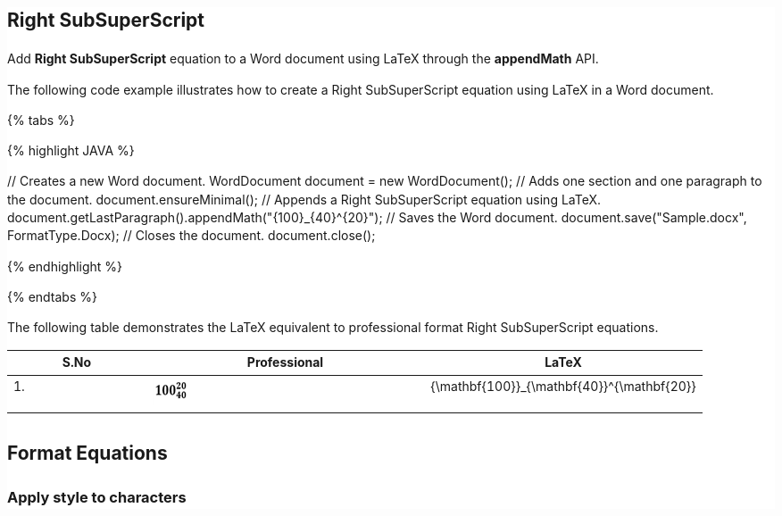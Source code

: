 </tr>
</table>

## Right SubSuperScript

Add **Right SubSuperScript** equation to a Word document using LaTeX through the **appendMath** API.

The following code example illustrates how to create a Right SubSuperScript equation using LaTeX in a Word document.

{% tabs %}  

{% highlight JAVA %}

// Creates a new Word document.
WordDocument document = new WordDocument();
// Adds one section and one paragraph to the document.
document.ensureMinimal();
// Appends a Right SubSuperScript equation using LaTeX.
document.getLastParagraph().appendMath("{100}_{40}^{20}");
// Saves the Word document.
document.save("Sample.docx", FormatType.Docx);
// Closes the document.
document.close();

{% endhighlight %}

{% endtabs %}

The following table demonstrates the LaTeX equivalent to professional format Right SubSuperScript equations.

<table>
<thead>
<tr>
<th width="20%">S.No</th>
<th width="40%">Professional</th>
<th width="40%">LaTeX</th>
</tr>
</thead>
<tr>
<td>1.</td>
<td><img src="WorkingwithMathematicalEquation_images/RightSubSuperScript1.png" alt="Right SubSuperScript equation"></td>
<td>{\mathbf{100}}_{\mathbf{40}}^{\mathbf{20}}</td>
</tr>
</table>

## Format Equations

### Apply style to characters
